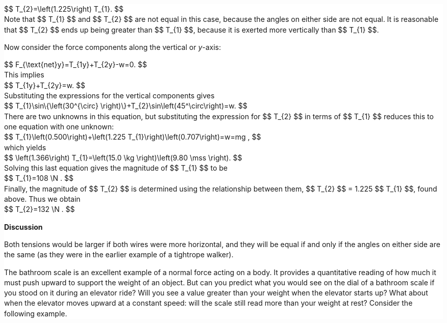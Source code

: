 <div class="equation" id="eip-id2577136">
 $$ T_{2}=\left(1.225\right) T_{1}. $$
</div>
Note that $$ T_{1} $$ and $$ T_{2} $$ are not equal in this case, because the angles on either side
are not equal. It is reasonable that $$ T_{2} $$ ends up being greater than $$
T_{1} $$, because it is exerted more vertically than $$ T_{1} $$.

Now consider the force components along the vertical or *y*-axis:

<div class="equation" id="eip-id2308230">
$$ F_{\text{net}y}=T_{1y}+T_{2y}-w=0. $$
</div>
This implies

<div class="equation" id="eip-id1339509">
 $$ T_{1y}+T_{2y}=w. $$
</div>
Substituting the expressions for the vertical components gives

<div class="equation" id="eip-id1925561">
 $$ T_{1}\sin\{\left(30^{\circ} \right)\}+T_{2}\sin\left(45^\circ\right)=w. $$
</div>
There are two unknowns in this equation, but substituting the expression for $$ T_{2} $$
in terms of $$ T_{1} $$ reduces this to one equation with one unknown:

<div class="equation" id="eip-id2259246">
 $$ T_{1}\left(0.500\right)+\left(1.225 T_{1}\right)\left(0.707\right)=w=mg , $$
</div>
which yields

<div class="equation" id="eip-id2556360">
 $$ \left(1.366\right) T_{1}=\left(15.0 \kg \right)\left(9.80 \mss \right). $$
</div>
Solving this last equation gives the magnitude of $$ T_{1} $$ to be

<div class="equation" id="eip-id1747068">
 $$ T_{1}=108 \N . $$
</div>
Finally, the magnitude of $$ T_{2} $$ is determined using
the relationship between them, $$ T_{2} $$ = 1.225 $$ T_{1} $$,
found above. Thus we obtain

<div class="equation" id="eip-id1744019">
 $$ T_{2}=132 \N . $$
</div>

**Discussion**

Both tensions would be larger if both wires were more horizontal, and they will
be equal if and only if the angles on either side are the same (as they were in
the earlier example of a tightrope walker).

</div>

The bathroom scale is an excellent example of a normal force acting on a body.
It provides a quantitative reading of how much it must push upward to support
the weight of an object. But can you predict what you would see on the dial of a
bathroom scale if you stood on it during an elevator ride? Will you see a value
greater than your weight when the elevator starts up? What about when the
elevator moves upward at a constant speed: will the scale still read more than
your weight at rest? Consider the following example.

